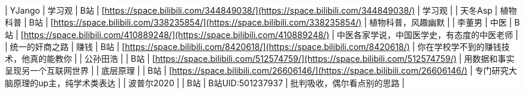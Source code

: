 | YJango                                                                       | 学习观                                           | B站                                | [https://space.bilibili.com/344849038/](https://space.bilibili.com/344849038/)                                                                                                                                                                                                                           | 学习观                                                                                                                                                                                                                                                                                                                                            |
| 天冬Asp                                                                      | 植物科普                                         | B站                                | [https://space.bilibili.com/338235854/](https://space.bilibili.com/338235854/)                                                                                                                                                                                                                           | 植物科普，风趣幽默                                                                                                                                                                                                                                                                                                                                |
| 李董男                                                                       | 中医                                             | B站                                | [https://space.bilibili.com/410889248/](https://space.bilibili.com/410889248/)                                                                                                                                                                                                                           | 中医各家学说，中国医学史，有态度的中医老师                                                                                                                                                                                                                                                                                                        |
| 统一的奸商之路                                                               | 赚钱                                             | B站                                | [https://space.bilibili.com/8420618/](https://space.bilibili.com/8420618/)                                                                                                                                                                                                                               | 你在学校学不到的赚钱技术，他真的能教你                                                                                                                                                                                                                                                                                                            |
| 公孙田浩                                                                     |                                                  | B站                                | [https://space.bilibili.com/512574759/](https://space.bilibili.com/512574759/)                                                                                                                                                                                                                           | 用数据和事实呈现另一个互联网世界                                                                                                                                                                                                                                                                                                                  |
| 底层原理                                                                     |                                                  | B站                                | [https://space.bilibili.com/26606146/](https://space.bilibili.com/26606146/)                                                                                                                                                                                                                             | 专门研究大脑原理的up主，纯学术类表达                                                                                                                                                                                                                                                                                                              |
| 波普尔2020                                                                   |                                                  | B站                                | B站UID:501237937                                                                                                                                                                                                                                                                                      | 批判吸收，偶尔看点别的思路                                                                                                                                                                                                                                                                                                                        |